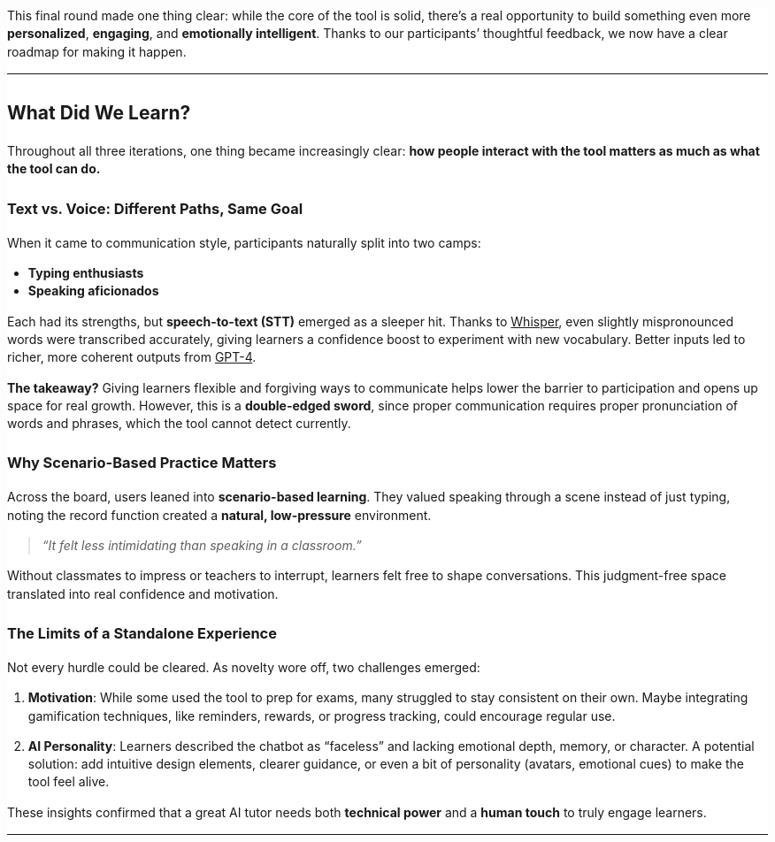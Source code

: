 This final round made one thing clear: while the core of the tool is solid, there’s a real opportunity to build something even more **personalized**, **engaging**, and **emotionally intelligent**. Thanks to our participants’ thoughtful feedback, we now have a clear roadmap for making it happen.  

---

## What Did We Learn?

Throughout all three iterations, one thing became increasingly clear: **how people interact with the tool matters as much as what the tool can do.**

### Text vs. Voice: Different Paths, Same Goal

When it came to communication style, participants naturally split into two camps:

- **Typing enthusiasts**  
- **Speaking aficionados**

Each had its strengths, but **speech-to-text (STT)** emerged as a sleeper hit. Thanks to [Whisper](https://github.com/openai/whisper), even slightly mispronounced words were transcribed accurately, giving learners a confidence boost to experiment with new vocabulary. Better inputs led to richer, more coherent outputs from [GPT-4](https://openai.com/product/gpt-4).

**The takeaway?** Giving learners flexible and forgiving ways to communicate helps lower the barrier to participation and opens up space for real growth. However, this is a **double-edged sword**, since proper communication requires proper pronunciation of words and phrases, which the tool cannot detect currently.

### Why Scenario-Based Practice Matters

Across the board, users leaned into **scenario-based learning**. They valued speaking through a scene instead of just typing, noting the record function created a **natural, low-pressure** environment.

> *“It felt less intimidating than speaking in a classroom.”*  

Without classmates to impress or teachers to interrupt, learners felt free to shape conversations. This judgment-free space translated into real confidence and motivation.

### The Limits of a Standalone Experience

Not every hurdle could be cleared. As novelty wore off, two challenges emerged:

1. **Motivation**: While some used the tool to prep for exams, many struggled to stay consistent on their own. Maybe integrating gamification techniques, like reminders, rewards, or progress tracking, could encourage regular use.

2. **AI Personality**: Learners described the chatbot as “faceless” and lacking emotional depth, memory, or character. A potential solution: add intuitive design elements, clearer guidance, or even a bit of personality (avatars, emotional cues) to make the tool feel alive.

These insights confirmed that a great AI tutor needs both **technical power** and a **human touch** to truly engage learners.  

---
